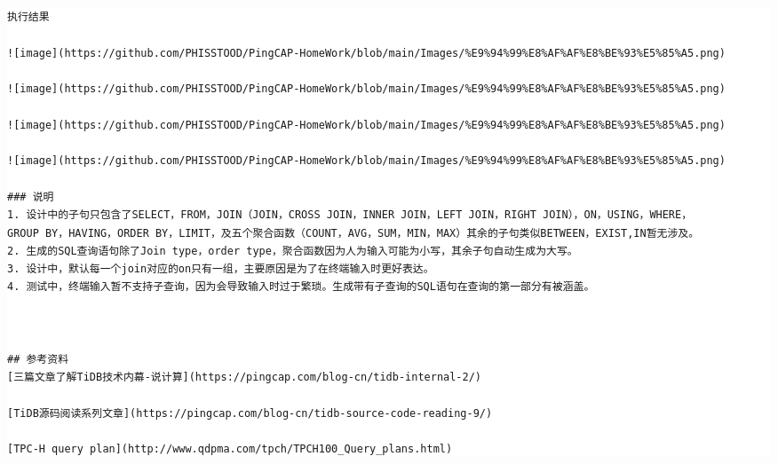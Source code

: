 ```
执行结果

![image](https://github.com/PHISSTOOD/PingCAP-HomeWork/blob/main/Images/%E9%94%99%E8%AF%AF%E8%BE%93%E5%85%A5.png)

![image](https://github.com/PHISSTOOD/PingCAP-HomeWork/blob/main/Images/%E9%94%99%E8%AF%AF%E8%BE%93%E5%85%A5.png)

![image](https://github.com/PHISSTOOD/PingCAP-HomeWork/blob/main/Images/%E9%94%99%E8%AF%AF%E8%BE%93%E5%85%A5.png)

![image](https://github.com/PHISSTOOD/PingCAP-HomeWork/blob/main/Images/%E9%94%99%E8%AF%AF%E8%BE%93%E5%85%A5.png)

### 说明
1. 设计中的子句只包含了SELECT，FROM，JOIN（JOIN，CROSS JOIN，INNER JOIN，LEFT JOIN，RIGHT JOIN），ON，USING，WHERE，
GROUP BY，HAVING，ORDER BY，LIMIT，及五个聚合函数（COUNT，AVG，SUM，MIN，MAX）其余的子句类似BETWEEN，EXIST,IN暂无涉及。
2. 生成的SQL查询语句除了Join type，order type，聚合函数因为人为输入可能为小写，其余子句自动生成为大写。
3. 设计中，默认每一个join对应的on只有一组，主要原因是为了在终端输入时更好表达。
4. 测试中，终端输入暂不支持子查询，因为会导致输入时过于繁琐。生成带有子查询的SQL语句在查询的第一部分有被涵盖。



## 参考资料
[三篇文章了解TiDB技术内幕-说计算](https://pingcap.com/blog-cn/tidb-internal-2/)

[TiDB源码阅读系列文章](https://pingcap.com/blog-cn/tidb-source-code-reading-9/)

[TPC-H query plan](http://www.qdpma.com/tpch/TPCH100_Query_plans.html)
